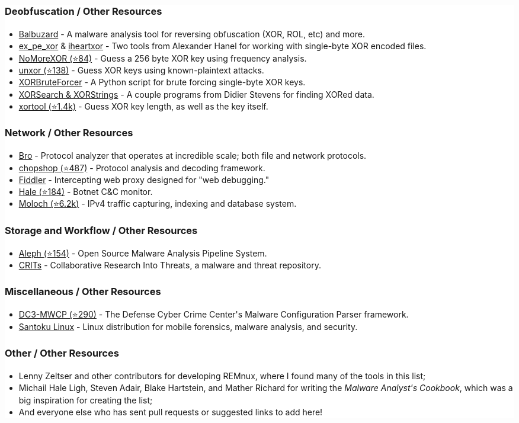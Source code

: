 ### Deobfuscation / Other Resources

*   [Balbuzard](https://bitbucket.org/decalage/balbuzard/wiki/Home) - A malware
    analysis tool for reversing obfuscation (XOR, ROL, etc) and more.
*   [ex\_pe\_xor](http://hooked-on-mnemonics.blogspot.com/2014/04/expexorpy.html)
    & [iheartxor](http://hooked-on-mnemonics.blogspot.com/p/iheartxor.html) -
    Two tools from Alexander Hanel for working with single-byte XOR encoded
    files.
*   [NoMoreXOR (⭐84)](https://github.com/hiddenillusion/NoMoreXOR) - Guess a 256 byte
    XOR key using frequency analysis.
*   [unxor (⭐138)](https://github.com/tomchop/unxor/) - Guess XOR keys using
    known-plaintext attacks.
*   [XORBruteForcer](http://eternal-todo.com/var/scripts/xorbruteforcer) -
    A Python script for brute forcing single-byte XOR keys.
*   [XORSearch & XORStrings](https://blog.didierstevens.com/programs/xorsearch/) -
    A couple programs from Didier Stevens for finding XORed data.
*   [xortool (⭐1.4k)](https://github.com/hellman/xortool) - Guess XOR key length, as
    well as the key itself.

### Network / Other Resources

*   [Bro](https://www.bro.org) - Protocol analyzer that operates at incredible
    scale; both file and network protocols.
*   [chopshop (⭐487)](https://github.com/MITRECND/chopshop) - Protocol analysis and
    decoding framework.
*   [Fiddler](https://www.telerik.com/fiddler) - Intercepting web proxy designed
    for "web debugging."
*   [Hale (⭐184)](https://github.com/pjlantz/Hale) - Botnet C\&C monitor.
*   [Moloch (⭐6.2k)](https://github.com/aol/moloch) - IPv4 traffic capturing, indexing
    and database system.

### Storage and Workflow / Other Resources

*   [Aleph (⭐154)](https://github.com/merces/aleph) - Open Source Malware Analysis
    Pipeline System.
*   [CRITs](https://crits.github.io/) - Collaborative Research Into Threats, a
    malware and threat repository.

### Miscellaneous / Other Resources

*   [DC3-MWCP (⭐290)](https://github.com/Defense-Cyber-Crime-Center/DC3-MWCP) -
    The Defense Cyber Crime Center's Malware Configuration Parser framework.
*   [Santoku Linux](https://santoku-linux.com/) - Linux distribution for mobile
    forensics, malware analysis, and security.

### Other / Other Resources

*   Lenny Zeltser and other contributors for developing REMnux, where I
    found many of the tools in this list;
*   Michail Hale Ligh, Steven Adair, Blake Hartstein, and Mather Richard for
    writing the *Malware Analyst's Cookbook*, which was a big inspiration for
    creating the list;
*   And everyone else who has sent pull requests or suggested links to add here!
